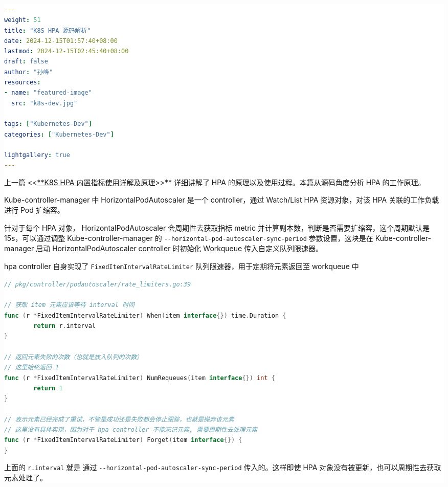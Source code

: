 ```yaml
---
weight: 51
title: "K8S HPA 源码解析"
date: 2024-12-15T01:57:40+08:00
lastmod: 2024-12-15T02:45:40+08:00
draft: false
author: "孙峰"
resources:
- name: "featured-image"
  src: "k8s-dev.jpg"

tags: ["Kubernetes-Dev"]
categories: ["Kubernetes-Dev"]

lightgallery: true
---
```


上一篇 <<[**K8S HPA 内置指标使用详解及原理](https://www.notion.so/K8S-HPA-15f0ba5df25f80828821d8ef4022e1cd?pvs=21)>>** 详细讲解了 HPA 的原理以及使用过程。本篇从源码角度分析 HPA 的工作原理。

Kube-controller-manager 中 HorizontalPodAutoscaler 是一个 controller，通过 Watch/List HPA 资源对象，对该 HPA 关联的工作负载进行 Pod 扩缩容。

针对于每个 HPA 对象， HorizontalPodAutoscaler 会周期性去获取指标 metric 并计算副本数，判断是否需要扩缩容，这个周期默认是 15s，可以通过调整 Kube-controller-manager 的 `--horizontal-pod-autoscaler-sync-period` 参数设置，这块是在 Kube-controller-manager 启动 HorizontalPodAutoscaler  controller 时初始化 Workqueue 传入自定义队列限速器。

hpa controller 自身实现了 `FixedItemIntervalRateLimiter` 队列限速器，用于定期将元素返回至 workqueue 中

```go
// pkg/controller/podautoscaler/rate_limiters.go:39

// 获取 item 元素应该等待 interval 时间
func (r *FixedItemIntervalRateLimiter) When(item interface{}) time.Duration {
		return r.interval
}

// 返回元素失败的次数（也就是放入队列的次数）
// 这里始终返回 1
func (r *FixedItemIntervalRateLimiter) NumRequeues(item interface{}) int {
		return 1
}

// 表示元素已经完成了重试，不管是成功还是失败都会停止跟踪，也就是抛弃该元素
// 这里没有具体实现，因为对于 hpa controller 不能忘记元素, 需要周期性去处理元素
func (r *FixedItemIntervalRateLimiter) Forget(item interface{}) {
}
```

上面的 `r.interval` 就是 通过 `--horizontal-pod-autoscaler-sync-period` 传入的。这样即使 HPA 对象没有被更新，也可以周期性去获取元素处理了。
